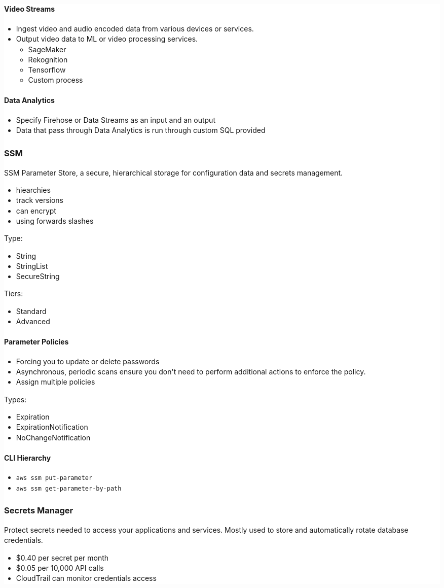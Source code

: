 #### Video Streams
* Ingest video and audio encoded data from various devices or services.
* Output video data to ML or video processing services.
  * SageMaker
  * Rekognition
  * Tensorflow
  * Custom process

#### Data Analytics
* Specify Firehose or Data Streams as an input and an output
* Data that pass through Data Analytics is run through custom SQL provided


### SSM

SSM Parameter Store, a secure, hierarchical storage for configuration data and secrets management.

* hiearchies
* track versions
* can encrypt
* using forwards slashes

Type:
* String
* StringList
* SecureString

Tiers:
* Standard
* Advanced

#### Parameter Policies
* Forcing you to update or delete passwords
* Asynchronous, periodic scans ensure you don't need to perform additional actions to enforce the policy.
* Assign multiple policies

Types:
* Expiration
* ExpirationNotification
* NoChangeNotification 

#### CLI Hierarchy

* `aws ssm put-parameter`
* `aws ssm get-parameter-by-path`

### Secrets Manager

Protect secrets needed to access your applications and services. Mostly used to store and automatically rotate database credentials.

* $0.40 per secret per month
* $0.05 per 10,000 API calls
* CloudTrail can monitor credentials access
